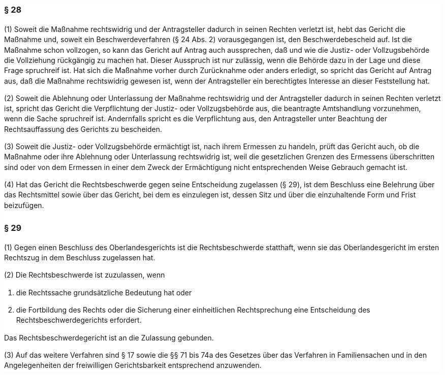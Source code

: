 
### § 28

(1) Soweit die Maßnahme rechtswidrig und der Antragsteller dadurch in
seinen Rechten verletzt ist, hebt das Gericht die Maßnahme und, soweit
ein Beschwerdeverfahren (§ 24 Abs. 2) vorausgegangen ist, den
Beschwerdebescheid auf. Ist die Maßnahme schon vollzogen, so kann das
Gericht auf Antrag auch aussprechen, daß und wie die Justiz- oder
Vollzugsbehörde die Vollziehung rückgängig zu machen hat. Dieser
Ausspruch ist nur zulässig, wenn die Behörde dazu in der Lage und
diese Frage spruchreif ist. Hat sich die Maßnahme vorher durch
Zurücknahme oder anders erledigt, so spricht das Gericht auf Antrag
aus, daß die Maßnahme rechtswidrig gewesen ist, wenn der Antragsteller
ein berechtigtes Interesse an dieser Feststellung hat.

(2) Soweit die Ablehnung oder Unterlassung der Maßnahme rechtswidrig
und der Antragsteller dadurch in seinen Rechten verletzt ist, spricht
das Gericht die Verpflichtung der Justiz- oder Vollzugsbehörde aus,
die beantragte Amtshandlung vorzunehmen, wenn die Sache spruchreif
ist. Andernfalls spricht es die Verpflichtung aus, den Antragsteller
unter Beachtung der Rechtsauffassung des Gerichts zu bescheiden.

(3) Soweit die Justiz- oder Vollzugsbehörde ermächtigt ist, nach ihrem
Ermessen zu handeln, prüft das Gericht auch, ob die Maßnahme oder ihre
Ablehnung oder Unterlassung rechtswidrig ist, weil die gesetzlichen
Grenzen des Ermessens überschritten sind oder von dem Ermessen in
einer dem Zweck der Ermächtigung nicht entsprechenden Weise Gebrauch
gemacht ist.

(4) Hat das Gericht die Rechtsbeschwerde gegen seine Entscheidung
zugelassen (§ 29), ist dem Beschluss eine Belehrung über das
Rechtsmittel sowie über das Gericht, bei dem es einzulegen ist, dessen
Sitz und über die einzuhaltende Form und Frist beizufügen.


### § 29

(1) Gegen einen Beschluss des Oberlandesgerichts ist die
Rechtsbeschwerde statthaft, wenn sie das Oberlandesgericht im ersten
Rechtszug in dem Beschluss zugelassen hat.

(2) Die Rechtsbeschwerde ist zuzulassen, wenn

1.  die Rechtssache grundsätzliche Bedeutung hat oder


2.  die Fortbildung des Rechts oder die Sicherung einer einheitlichen
    Rechtsprechung eine Entscheidung des Rechtsbeschwerdegerichts
    erfordert.



Das Rechtsbeschwerdegericht ist an die Zulassung gebunden.

(3) Auf das weitere Verfahren sind § 17 sowie die §§ 71 bis 74a des
Gesetzes über das Verfahren in Familiensachen und in den
Angelegenheiten der freiwilligen Gerichtsbarkeit entsprechend
anzuwenden.
